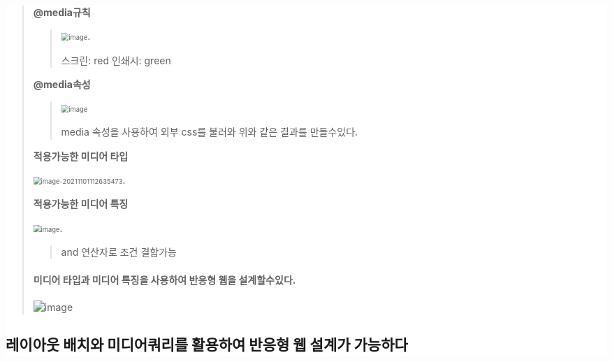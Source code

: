 > **@media규칙**
>
> > <img src="https://user-images.githubusercontent.com/68331041/139612903-ef88bb6c-ae16-4538-9186-ba68669d8f45.png" alt="image" style="zoom:67%;" />.
> >
> > 스크린: red     인쇄시: green
>
> **@media속성**
>
> >  <img src="https://user-images.githubusercontent.com/68331041/139613016-ab246d50-3deb-406b-b750-babf87d4fa06.png" alt="image" style="zoom:67%;" />
> >
> > media 속성을 사용하여 외부 css를 불러와 위와 같은 결과를 만들수있다.
>
> 
>
> **적용가능한 미디어 타입**
>
> <img src="C:\Users\afrad\AppData\Roaming\Typora\typora-user-images\image-20211101112635473.png" alt="image-20211101112635473" style="zoom:67%;" />.
>
> **적용가능한 미디어 특징**
>
> <img src="https://user-images.githubusercontent.com/68331041/139613231-0be6d92c-f36e-4375-8e37-0a7a096b9484.png" alt="image" style="zoom:67%;" />.
>
> > and 연산자로 조건 결합가능
>
> #### **미디어 타입과 미디어 특징을 사용하여 반응형 웹을 설계할수있다.**
>
> ![image](https://user-images.githubusercontent.com/68331041/139613424-778c4d8f-ab58-4657-8eca-bf43e345ee04.png)
>
> 



## 레이아웃 배치와 미디어쿼리를 활용하여 반응형 웹 설계가 가능하다



